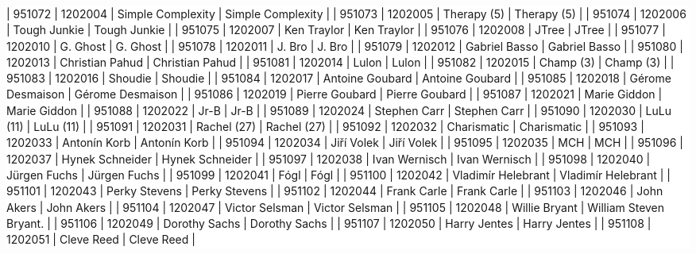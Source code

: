 | 951072 | 1202004 | Simple Complexity | Simple Complexity |
| 951073 | 1202005 | Therapy (5) | Therapy (5) |
| 951074 | 1202006 | Tough Junkie | Tough Junkie |
| 951075 | 1202007 | Ken Traylor | Ken Traylor |
| 951076 | 1202008 | JTree | JTree |
| 951077 | 1202010 | G. Ghost | G. Ghost |
| 951078 | 1202011 | J. Bro | J. Bro |
| 951079 | 1202012 | Gabriel Basso | Gabriel Basso |
| 951080 | 1202013 | Christian Pahud | Christian Pahud |
| 951081 | 1202014 | Lulon | Lulon |
| 951082 | 1202015 | Champ (3) | Champ (3) |
| 951083 | 1202016 | Shoudie | Shoudie |
| 951084 | 1202017 | Antoine Goubard | Antoine Goubard |
| 951085 | 1202018 | Gérome Desmaison | Gérome Desmaison |
| 951086 | 1202019 | Pierre Goubard | Pierre Goubard |
| 951087 | 1202021 | Marie Giddon | Marie Giddon |
| 951088 | 1202022 | Jr-B | Jr-B |
| 951089 | 1202024 | Stephen Carr | Stephen Carr |
| 951090 | 1202030 | LuLu (11) | LuLu (11) |
| 951091 | 1202031 | Rachel (27) | Rachel (27) |
| 951092 | 1202032 | Charismatic | Charismatic |
| 951093 | 1202033 | Antonín Korb | Antonín Korb |
| 951094 | 1202034 | Jiří Volek | Jiří Volek |
| 951095 | 1202035 | MCH | MCH |
| 951096 | 1202037 | Hynek Schneider | Hynek Schneider |
| 951097 | 1202038 | Ivan Wernisch | Ivan Wernisch |
| 951098 | 1202040 | Jürgen Fuchs | Jürgen Fuchs |
| 951099 | 1202041 | Fógl | Fógl |
| 951100 | 1202042 | Vladimír Helebrant | Vladimír Helebrant |
| 951101 | 1202043 | Perky Stevens | Perky Stevens |
| 951102 | 1202044 | Frank Carle | Frank Carle |
| 951103 | 1202046 | John Akers | John Akers |
| 951104 | 1202047 | Victor Selsman | Victor Selsman |
| 951105 | 1202048 | Willie Bryant | William Steven Bryant. |
| 951106 | 1202049 | Dorothy Sachs | Dorothy Sachs |
| 951107 | 1202050 | Harry Jentes | Harry Jentes |
| 951108 | 1202051 | Cleve Reed | Cleve Reed |